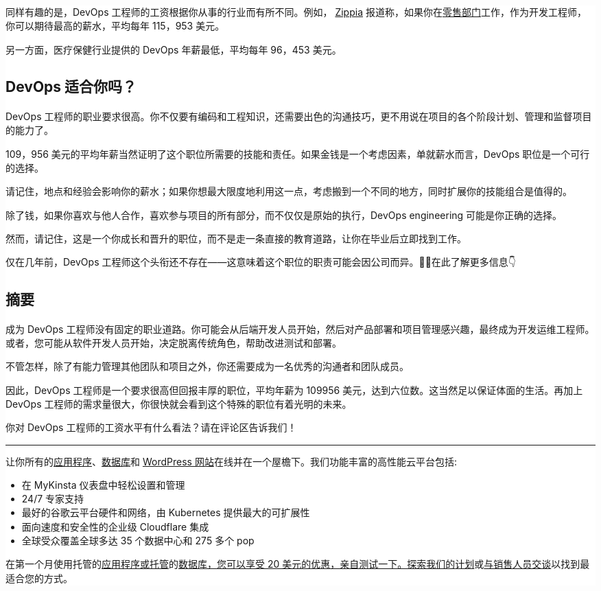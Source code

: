 同样有趣的是，DevOps 工程师的工资根据你从事的行业而有所不同。例如， [Zippia](https://www.zippia.com/devops-engineer-jobs/salary/) 报道称，如果你在[零售部门](https://kinsta.com/blog/ecommerce-statistics/#businesstoconsumer-ecommerce)工作，作为开发工程师，你可以期待最高的薪水，平均每年 115，953 美元。

另一方面，医疗保健行业提供的 DevOps 年薪最低，平均每年 96，453 美元。

## DevOps 适合你吗？

DevOps 工程师的职业要求很高。你不仅要有编码和工程知识，还需要出色的沟通技巧，更不用说在项目的各个阶段计划、管理和监督项目的能力了。

109，956 美元的平均年薪当然证明了这个职位所需要的技能和责任。如果金钱是一个考虑因素，单就薪水而言，DevOps 职位是一个可行的选择。

请记住，地点和经验会影响你的薪水；如果你想最大限度地利用这一点，考虑搬到一个不同的地方，同时扩展你的技能组合是值得的。

除了钱，如果你喜欢与他人合作，喜欢参与项目的所有部分，而不仅仅是原始的执行，DevOps engineering 可能是你正确的选择。

然而，请记住，这是一个你成长和晋升的职位，而不是走一条直接的教育道路，让你在毕业后立即找到工作。

仅在几年前，DevOps 工程师这个头衔还不存在——这意味着这个职位的职责可能会因公司而异。👩‍💻在此了解更多信息👇

## 摘要

成为 DevOps 工程师没有固定的职业道路。你可能会从后端开发人员开始，然后对产品部署和项目管理感兴趣，最终成为开发运维工程师。或者，您可能从软件开发人员开始，决定脱离传统角色，帮助改进测试和部署。

不管怎样，除了有能力管理其他团队和项目之外，你还需要成为一名优秀的沟通者和团队成员。

因此，DevOps 工程师是一个要求很高但回报丰厚的职位，平均年薪为 109956 美元，达到六位数。这当然足以保证体面的生活。再加上 DevOps 工程师的需求量很大，你很快就会看到这个特殊的职位有着光明的未来。

你对 DevOps 工程师的工资水平有什么看法？请在评论区告诉我们！

* * *

让你所有的[应用程序](https://kinsta.com/application-hosting/)、[数据库](https://kinsta.com/database-hosting/)和 [WordPress 网站](https://kinsta.com/wordpress-hosting/)在线并在一个屋檐下。我们功能丰富的高性能云平台包括:

*   在 MyKinsta 仪表盘中轻松设置和管理
*   24/7 专家支持
*   最好的谷歌云平台硬件和网络，由 Kubernetes 提供最大的可扩展性
*   面向速度和安全性的企业级 Cloudflare 集成
*   全球受众覆盖全球多达 35 个数据中心和 275 多个 pop

在第一个月使用托管的[应用程序或托管](https://kinsta.com/application-hosting/)的[数据库，您可以享受 20 美元的优惠，亲自测试一下。探索我们的](https://kinsta.com/database-hosting/)[计划](https://kinsta.com/plans/)或[与销售人员交谈](https://kinsta.com/contact-us/)以找到最适合您的方式。</kinsta-auto-toc>